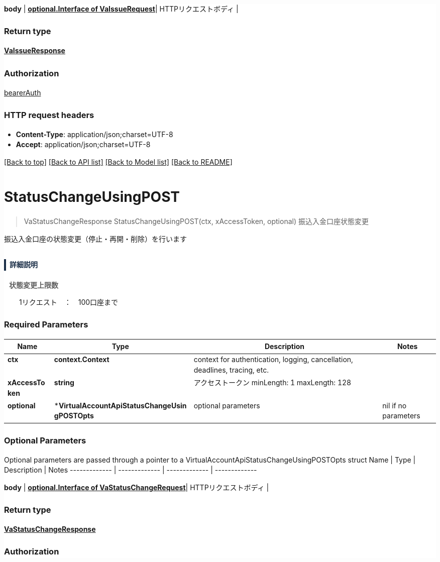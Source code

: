  **body** | [**optional.Interface of VaIssueRequest**](VaIssueRequest.md)| HTTPリクエストボディ | 

### Return type

[**VaIssueResponse**](VaIssueResponse.md)

### Authorization

[bearerAuth](../README.md#bearerAuth)

### HTTP request headers

 - **Content-Type**: application/json;charset=UTF-8
 - **Accept**: application/json;charset=UTF-8

[[Back to top]](#) [[Back to API list]](../README.md#documentation-for-api-endpoints) [[Back to Model list]](../README.md#documentation-for-models) [[Back to README]](../README.md)

# **StatusChangeUsingPOST**
> VaStatusChangeResponse StatusChangeUsingPOST(ctx, xAccessToken, optional)
振込入金口座状態変更

<p>振込入金口座の状態変更（停止・再開・削除）を行います</p> <h4 style='margin-top:30px; border-left: solid 4px #1B2F48; padding: 0.1em 0.5em; color:#1B2F48;'>詳細説明</h4> <div style='margin:10px;'>   <p style='font-weight:bold; color:#616161;'>状態変更上限数</p>   <p style='padding-left:20px;'>1リクエスト　：　100口座まで</p> </div> <div style='margin-bottom:40px;' /> 

### Required Parameters

Name | Type | Description  | Notes
------------- | ------------- | ------------- | -------------
 **ctx** | **context.Context** | context for authentication, logging, cancellation, deadlines, tracing, etc.
  **xAccessToken** | **string**| アクセストークン  minLength: 1 maxLength: 128  | 
 **optional** | ***VirtualAccountApiStatusChangeUsingPOSTOpts** | optional parameters | nil if no parameters

### Optional Parameters
Optional parameters are passed through a pointer to a VirtualAccountApiStatusChangeUsingPOSTOpts struct
Name | Type | Description  | Notes
------------- | ------------- | ------------- | -------------

 **body** | [**optional.Interface of VaStatusChangeRequest**](VaStatusChangeRequest.md)| HTTPリクエストボディ | 

### Return type

[**VaStatusChangeResponse**](VaStatusChangeResponse.md)

### Authorization
